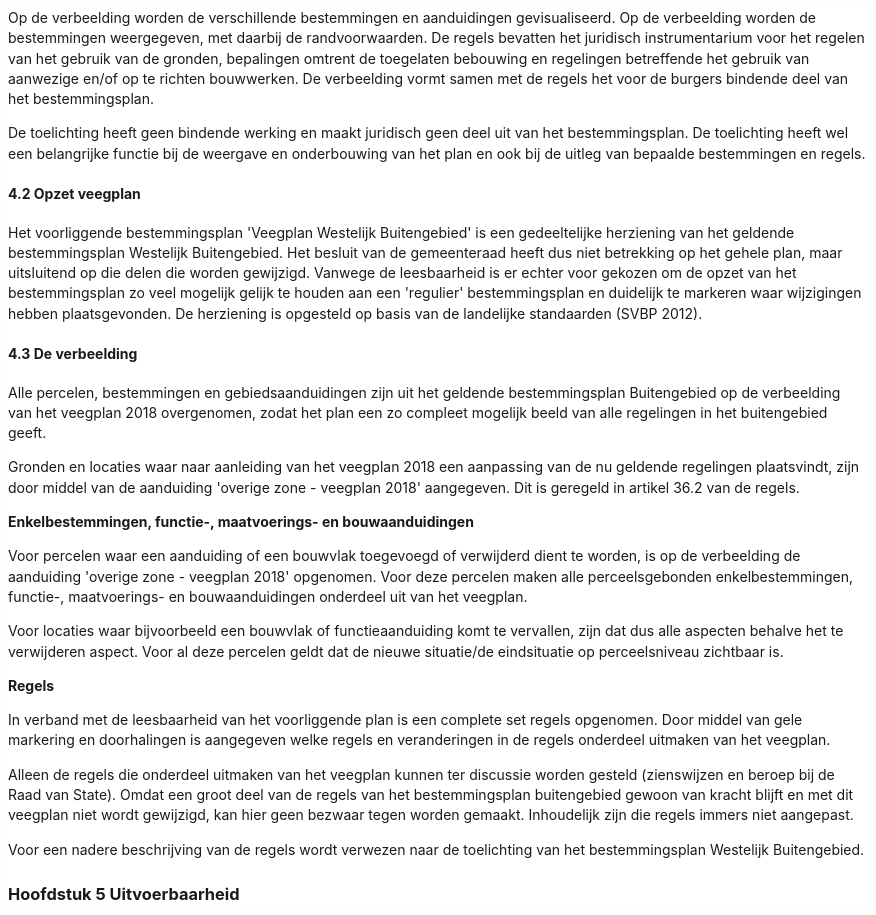 Op de verbeelding worden de verschillende bestemmingen en aanduidingen gevisualiseerd. Op de verbeelding worden de bestemmingen weergegeven, met daarbij de randvoorwaarden. De regels bevatten het juridisch instrumentarium voor het regelen van het gebruik van de gronden, bepalingen omtrent de toegelaten bebouwing en regelingen betreffende het gebruik van aanwezige en/of op te richten bouwwerken. De verbeelding vormt samen met de regels het voor de burgers bindende deel van het bestemmingsplan.

De toelichting heeft geen bindende werking en maakt juridisch geen deel uit van het bestemmingsplan. De toelichting heeft wel een belangrijke functie bij de weergave en onderbouwing van het plan en ook bij de uitleg van bepaalde bestemmingen en regels.

#### 4\.2 Opzet veegplan

Het voorliggende bestemmingsplan 'Veegplan Westelijk Buitengebied' is een gedeeltelijke herziening van het geldende bestemmingsplan Westelijk Buitengebied. Het besluit van de gemeenteraad heeft dus niet betrekking op het gehele plan, maar uitsluitend op die delen die worden gewijzigd. Vanwege de leesbaarheid is er echter voor gekozen om de opzet van het bestemmingsplan zo veel mogelijk gelijk te houden aan een 'regulier' bestemmingsplan en duidelijk te markeren waar wijzigingen hebben plaatsgevonden. De herziening is opgesteld op basis van de landelijke standaarden (SVBP 2012\).

#### 4\.3 De verbeelding

Alle percelen, bestemmingen en gebiedsaanduidingen zijn uit het geldende bestemmingsplan Buitengebied op de verbeelding van het veegplan 2018 overgenomen, zodat het plan een zo compleet mogelijk beeld van alle regelingen in het buitengebied geeft.

Gronden en locaties waar naar aanleiding van het veegplan 2018 een aanpassing van de nu geldende regelingen plaatsvindt, zijn door middel van de aanduiding 'overige zone \- veegplan 2018' aangegeven. Dit is geregeld in artikel 36\.2 van de regels.

**Enkelbestemmingen, functie\-, maatvoerings\- en bouwaanduidingen**

Voor percelen waar een aanduiding of een bouwvlak toegevoegd of verwijderd dient te worden, is op de verbeelding de aanduiding 'overige zone \- veegplan 2018' opgenomen. Voor deze percelen maken alle perceelsgebonden enkelbestemmingen, functie\-, maatvoerings\- en bouwaanduidingen onderdeel uit van het veegplan.

Voor locaties waar bijvoorbeeld een bouwvlak of functieaanduiding komt te vervallen, zijn dat dus alle aspecten behalve het te verwijderen aspect. Voor al deze percelen geldt dat de nieuwe situatie/de eindsituatie op perceelsniveau zichtbaar is.

**Regels**

In verband met de leesbaarheid van het voorliggende plan is een complete set regels opgenomen. Door middel van gele markering en doorhalingen is aangegeven welke regels en veranderingen in de regels onderdeel uitmaken van het veegplan.

Alleen de regels die onderdeel uitmaken van het veegplan kunnen ter discussie worden gesteld (zienswijzen en beroep bij de Raad van State). Omdat een groot deel van de regels van het bestemmingsplan buitengebied gewoon van kracht blijft en met dit veegplan niet wordt gewijzigd, kan hier geen bezwaar tegen worden gemaakt. Inhoudelijk zijn die regels immers niet aangepast.

Voor een nadere beschrijving van de regels wordt verwezen naar de toelichting van het bestemmingsplan Westelijk Buitengebied.

### Hoofdstuk 5 Uitvoerbaarheid
